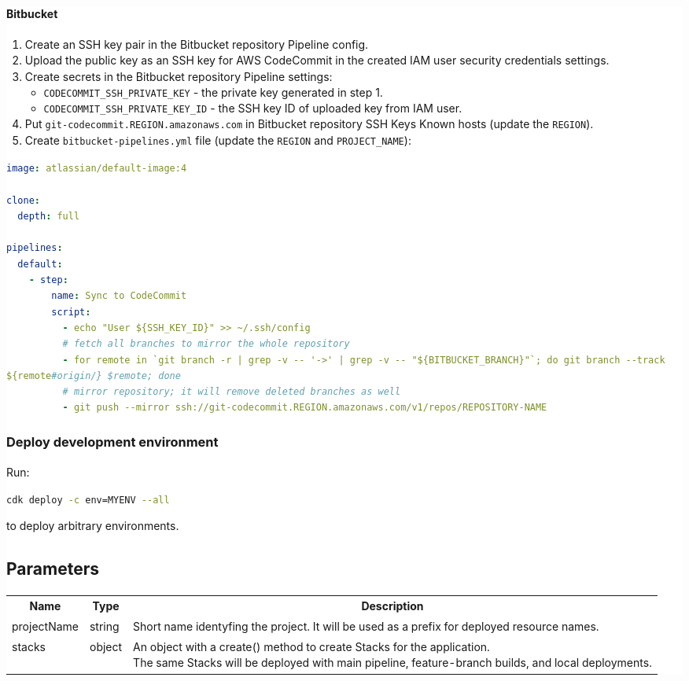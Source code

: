 #### Bitbucket

1. Create an SSH key pair in the Bitbucket repository Pipeline config.
2. Upload the public key as an SSH key for AWS CodeCommit
   in the created IAM user security credentials settings.
3. Create secrets in the Bitbucket repository Pipeline settings:
    - `CODECOMMIT_SSH_PRIVATE_KEY` - the private key generated in step 1.
    - `CODECOMMIT_SSH_PRIVATE_KEY_ID` - the SSH key ID of uploaded key from IAM user.
4. Put `git-codecommit.REGION.amazonaws.com` in Bitbucket repository SSH Keys Known hosts
   (update the `REGION`).
5. Create `bitbucket-pipelines.yml` file (update the `REGION` and `PROJECT_NAME`):

```yml
image: atlassian/default-image:4

clone:
  depth: full

pipelines:
  default:
    - step:
        name: Sync to CodeCommit
        script:
          - echo "User ${SSH_KEY_ID}" >> ~/.ssh/config
          # fetch all branches to mirror the whole repository
          - for remote in `git branch -r | grep -v -- '->' | grep -v -- "${BITBUCKET_BRANCH}"`; do git branch --track ${remote#origin/} $remote; done
          # mirror repository; it will remove deleted branches as well
          - git push --mirror ssh://git-codecommit.REGION.amazonaws.com/v1/repos/REPOSITORY-NAME
```

### Deploy development environment

Run:

```bash
cdk deploy -c env=MYENV --all
```

to deploy arbitrary environments.

## Parameters

<table>
    <tr>
        <th>Name</th>
        <th>Type</th>
        <th>Description</th>
    </tr>
    <tr>
        <td>projectName</td>
        <td>string</td>
        <td>
Short name identyfing the project.
It will be used as a prefix for deployed resource names.
        </td>
    </tr>
    <tr>
        <td>stacks</td>
        <td>object</td>
        <td>
An object with a create() method to create Stacks for the application.
<br/>
The same Stacks will be deployed with main pipeline, feature-branch builds, and local deployments.
        </td>
    </tr>
